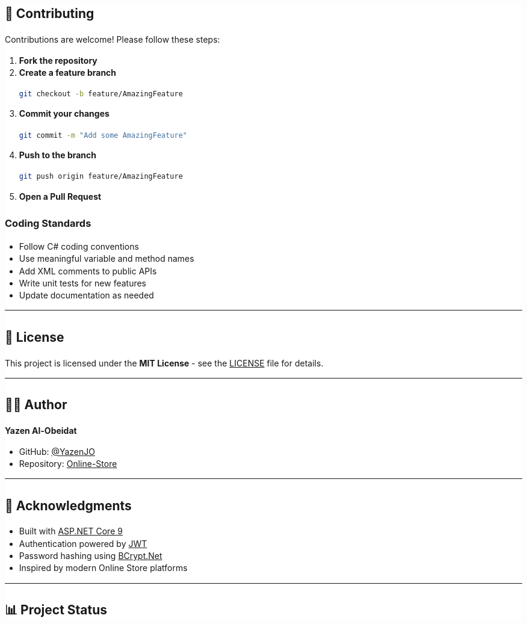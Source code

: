 
## 🤝 Contributing

Contributions are welcome! Please follow these steps:

1. **Fork the repository**
2. **Create a feature branch**
   ```bash
   git checkout -b feature/AmazingFeature
   ```
3. **Commit your changes**
   ```bash
   git commit -m "Add some AmazingFeature"
   ```
4. **Push to the branch**
   ```bash
   git push origin feature/AmazingFeature
   ```
5. **Open a Pull Request**

### **Coding Standards**
- Follow C# coding conventions
- Use meaningful variable and method names
- Add XML comments to public APIs
- Write unit tests for new features
- Update documentation as needed

---

## 📄 License

This project is licensed under the **MIT License** - see the [LICENSE](LICENSE) file for details.

---

## 👨‍💻 Author

**Yazen Al-Obeidat**

- GitHub: [@YazenJO](https://github.com/YazenJO)
- Repository: [Online-Store](https://github.com/YazenJO/Online-Store)

---

## 🙏 Acknowledgments

- Built with [ASP.NET Core 9](https://dotnet.microsoft.com/)
- Authentication powered by [JWT](https://jwt.io/)
- Password hashing using [BCrypt.Net](https://github.com/BcryptNet/bcrypt.net)
- Inspired by modern Online Store platforms

---

## 📊 Project Status
